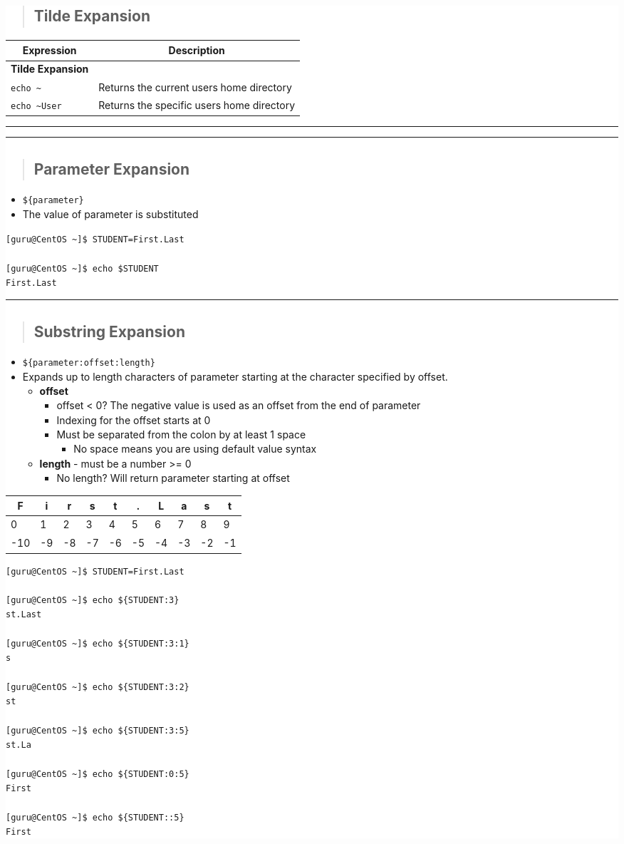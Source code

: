 > ## **Tilde Expansion**

| **Expression**   | **Description**   |
| --------------|-------------------|
| **Tilde Expansion** |
| `echo ~` | Returns the current users home directory |
| `echo ~User` |Returns the specific users home directory |

---
---

> ## **Parameter Expansion**

- `${parameter}`
- The value of parameter is substituted

```
[guru@CentOS ~]$ STUDENT=First.Last

[guru@CentOS ~]$ echo $STUDENT
First.Last
```

---

> ## **Substring Expansion**
- `${parameter:offset:length}`
- Expands up to length characters of parameter starting at the character specified by offset.
    - **offset** 
        - offset < 0? The negative value is used as an offset from the end of parameter
        - Indexing for the offset starts at 0
        - Must be separated from the colon by at least 1 space
            - No space means you are using default value syntax
    - **length** - must be a number >= 0
        - No length? Will return parameter starting at offset


|**F**|**i**|**r**|**s**|**t**|**.**|**L**|**a**|**s**|**t**|
|-|-|-|-|-|-|-|-|-|-|
|0|1|2|3|4|5|6|7|8|9|
|-10|-9|-8|-7|-6|-5|-4|-3|-2|-1|

```
[guru@CentOS ~]$ STUDENT=First.Last

[guru@CentOS ~]$ echo ${STUDENT:3}
st.Last

[guru@CentOS ~]$ echo ${STUDENT:3:1}
s

[guru@CentOS ~]$ echo ${STUDENT:3:2}
st

[guru@CentOS ~]$ echo ${STUDENT:3:5}
st.La

[guru@CentOS ~]$ echo ${STUDENT:0:5}
First

[guru@CentOS ~]$ echo ${STUDENT::5}
First

```